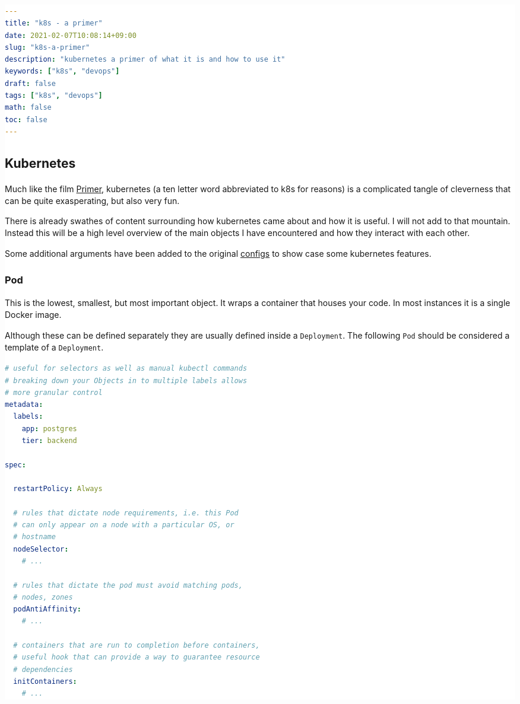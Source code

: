 ```yaml
---
title: "k8s - a primer"
date: 2021-02-07T10:08:14+09:00
slug: "k8s-a-primer"
description: "kubernetes a primer of what it is and how to use it"
keywords: ["k8s", "devops"]
draft: false
tags: ["k8s", "devops"]
math: false
toc: false
---
```

## Kubernetes
Much like the film [Primer](https://www.imdb.com/title/tt0390384/), kubernetes
(a ten letter word abbreviated to k8s for reasons) is a complicated tangle of
cleverness that can be quite exasperating, but also very fun.

There is already swathes of content surrounding how kubernetes came about and
how it is useful. I will not add to that mountain. Instead this will be a high
level overview of the main objects I have encountered and how they interact with
each other. 

Some additional arguments have been added to the original
[configs](https://github.com/jawr/whois.bi/blob/master/manifests/postgres.yml)
to show case some kubernetes features.

### Pod
This is the lowest, smallest, but most important object. It wraps a container
that houses your code. In most instances it is a single Docker image.
  	
Although these can be defined separately they are usually defined inside a
`Deployment`. The following `Pod` should be considered a template of a
`Deployment`.

```yaml
# useful for selectors as well as manual kubectl commands
# breaking down your Objects in to multiple labels allows
# more granular control
metadata:
  labels:
	app: postgres
	tier: backend

spec:

  restartPolicy: Always

  # rules that dictate node requirements, i.e. this Pod
  # can only appear on a node with a particular OS, or 
  # hostname
  nodeSelector:
	# ...

  # rules that dictate the pod must avoid matching pods, 
  # nodes, zones
  podAntiAffinity:
  	# ...

  # containers that are run to completion before containers,
  # useful hook that can provide a way to guarantee resource 
  # dependencies 
  initContainers:
  	# ...
```